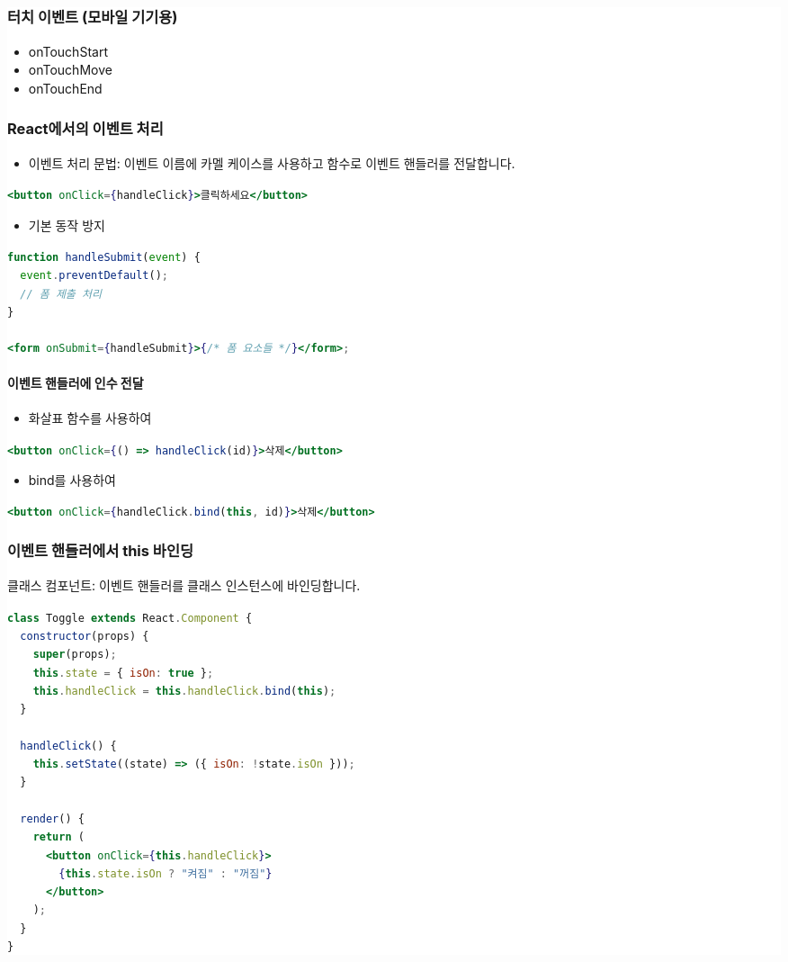 ### 터치 이벤트 (모바일 기기용)

- onTouchStart
- onTouchMove
- onTouchEnd

### React에서의 이벤트 처리

- 이벤트 처리 문법: 이벤트 이름에 카멜 케이스를 사용하고 함수로 이벤트 핸들러를 전달합니다.

```jsx
<button onClick={handleClick}>클릭하세요</button>
```

- 기본 동작 방지

```jsx
function handleSubmit(event) {
  event.preventDefault();
  // 폼 제출 처리
}

<form onSubmit={handleSubmit}>{/* 폼 요소들 */}</form>;
```

#### 이벤트 핸들러에 인수 전달

- 화살표 함수를 사용하여

```jsx
<button onClick={() => handleClick(id)}>삭제</button>
```

- bind를 사용하여

```jsx
<button onClick={handleClick.bind(this, id)}>삭제</button>
```

### 이벤트 핸들러에서 this 바인딩

클래스 컴포넌트: 이벤트 핸들러를 클래스 인스턴스에 바인딩합니다.

```jsx
class Toggle extends React.Component {
  constructor(props) {
    super(props);
    this.state = { isOn: true };
    this.handleClick = this.handleClick.bind(this);
  }

  handleClick() {
    this.setState((state) => ({ isOn: !state.isOn }));
  }

  render() {
    return (
      <button onClick={this.handleClick}>
        {this.state.isOn ? "켜짐" : "꺼짐"}
      </button>
    );
  }
}
```
